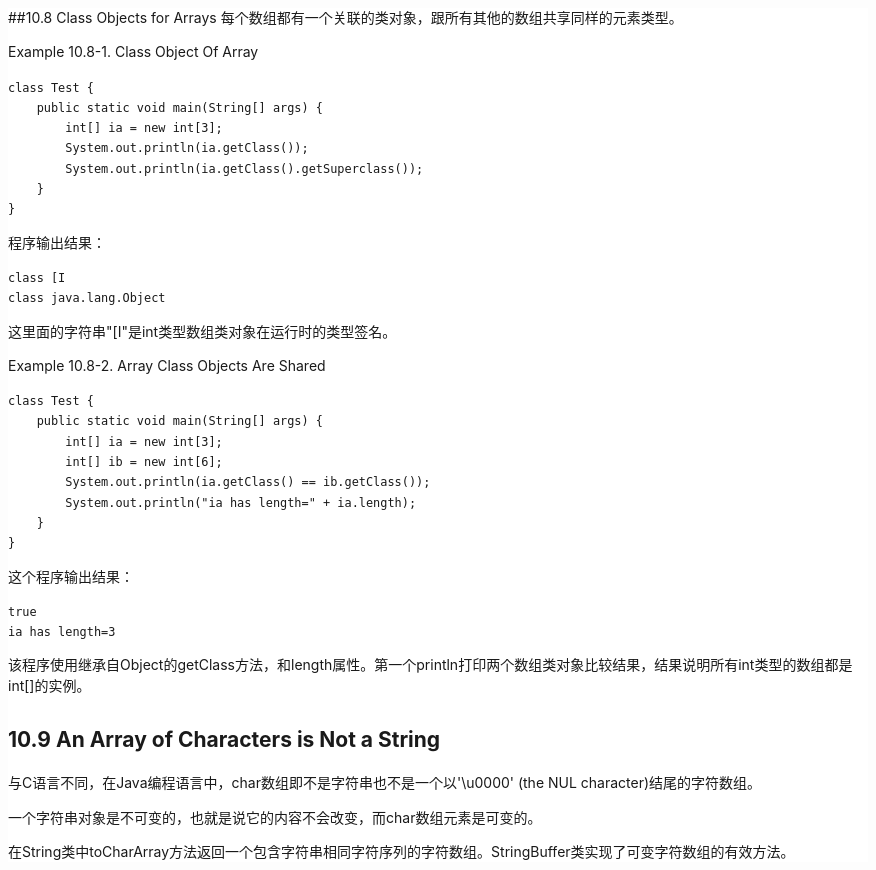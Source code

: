##10.8 Class Objects for Arrays
每个数组都有一个关联的类对象，跟所有其他的数组共享同样的元素类型。

Example 10.8-1. Class Object Of Array

	class Test {
		public static void main(String[] args) {
			int[] ia = new int[3];
			System.out.println(ia.getClass());
			System.out.println(ia.getClass().getSuperclass());
		}
	}

程序输出结果：

	class [I
	class java.lang.Object

这里面的字符串"[I"是int类型数组类对象在运行时的类型签名。

Example 10.8-2. Array Class Objects Are Shared

	class Test {
		public static void main(String[] args) {
			int[] ia = new int[3];
			int[] ib = new int[6];
			System.out.println(ia.getClass() == ib.getClass());
			System.out.println("ia has length=" + ia.length);
		}
	}

这个程序输出结果：

	true
	ia has length=3

该程序使用继承自Object的getClass方法，和length属性。第一个println打印两个数组类对象比较结果，结果说明所有int类型的数组都是int[]的实例。

## 10.9 An Array of Characters is Not a String

与C语言不同，在Java编程语言中，char数组即不是字符串也不是一个以'\u0000' (the NUL character)结尾的字符数组。

一个字符串对象是不可变的，也就是说它的内容不会改变，而char数组元素是可变的。

在String类中toCharArray方法返回一个包含字符串相同字符序列的字符数组。StringBuffer类实现了可变字符数组的有效方法。